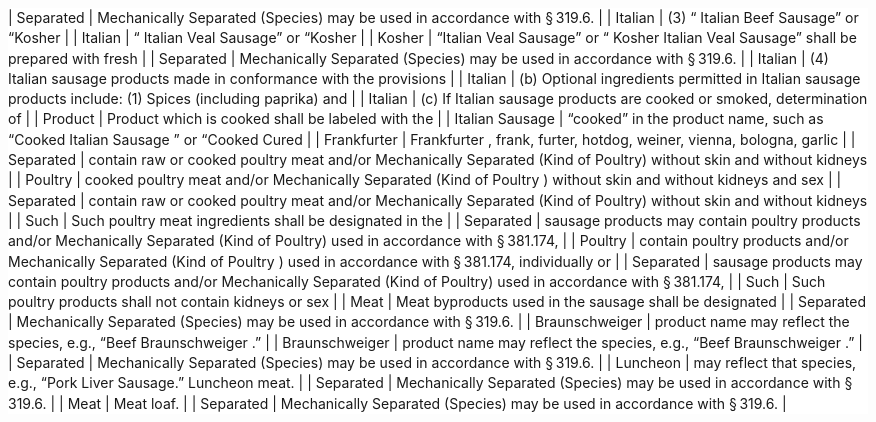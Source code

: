 | Separated                            | Mechanically  Separated  (Species) may be used in accordance with &#167;&#8201;319.6.                                                                                     |
| Italian                              | (3) &#8220; Italian  Beef Sausage&#8221; or &#8220;Kosher                                                                                                                 |
| Italian                              | &#8220; Italian  Veal Sausage&#8221; or &#8220;Kosher                                                                                                                     |
| Kosher                               | &#8220;Italian Veal Sausage&#8221; or &#8220; Kosher Italian Veal Sausage&#8221; shall be prepared with fresh                                                             |
| Separated                            | Mechanically  Separated  (Species) may be used in accordance with &#167;&#8201;319.6.                                                                                     |
| Italian                              | (4)  Italian sausage products made in conformance with the provisions                                                                                                     |
| Italian                              | (b) Optional ingredients permitted in  Italian sausage products include: (1) Spices (including paprika) and                                                               |
| Italian                              | (c) If  Italian sausage products are cooked or smoked, determination of                                                                                                   |
| Product                              | Product which is cooked shall be labeled with the                                                                                                                         |
| Italian Sausage                      | &#8220;cooked&#8221; in the product name, such as &#8220;Cooked Italian Sausage &#8221; or &#8220;Cooked Cured                                                            |
| Frankfurter                          | Frankfurter , frank, furter, hotdog, weiner, vienna, bologna, garlic                                                                                                      |
| Separated                            | contain raw or cooked poultry meat and/or Mechanically Separated (Kind of Poultry) without skin and without kidneys                                                       |
| Poultry                              | cooked poultry meat and/or Mechanically Separated (Kind of Poultry ) without skin and without kidneys and sex                                                             |
| Separated                            | contain raw or cooked poultry meat and/or Mechanically Separated (Kind of Poultry) without skin and without kidneys                                                       |
| Such                                 | Such poultry meat ingredients shall be designated in the                                                                                                                  |
| Separated                            | sausage products may contain poultry products and/or Mechanically Separated (Kind of Poultry) used in accordance with &#167;&#8201;381.174,                               |
| Poultry                              | contain poultry products and/or Mechanically Separated (Kind of Poultry ) used in accordance with &#167;&#8201;381.174, individually or                                   |
| Separated                            | sausage products may contain poultry products and/or Mechanically Separated (Kind of Poultry) used in accordance with &#167;&#8201;381.174,                               |
| Such                                 | Such poultry products shall not contain kidneys or sex                                                                                                                    |
| Meat                                 | Meat byproducts used in the sausage shall be designated                                                                                                                   |
| Separated                            | Mechanically  Separated  (Species) may be used in accordance with &#167;&#8201;319.6.                                                                                     |
| Braunschweiger                       | product name may reflect the species, e.g., &#8220;Beef Braunschweiger .&#8221;                                                                                           |
| Braunschweiger                       | product name may reflect the species, e.g., &#8220;Beef Braunschweiger .&#8221;                                                                                           |
| Separated                            | Mechanically  Separated  (Species) may be used in accordance with &#167;&#8201;319.6.                                                                                     |
| Luncheon                             | may reflect that species, e.g., &#8220;Pork Liver Sausage.&#8221; Luncheon  meat.                                                                                         |
| Separated                            | Mechanically  Separated  (Species) may be used in accordance with &#167;&#8201;319.6.                                                                                     |
| Meat                                 | Meat  loaf.                                                                                                                                                               |
| Separated                            | Mechanically  Separated  (Species) may be used in accordance with &#167;&#8201;319.6.                                                                                     |